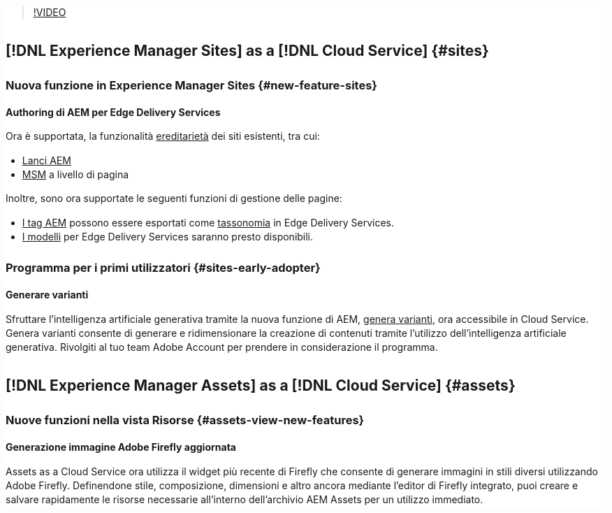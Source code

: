 >[!VIDEO](https://video.tv.adobe.com/v/3433381?quality=12)

## [!DNL Experience Manager Sites] as a [!DNL Cloud Service] {#sites}

### Nuova funzione in Experience Manager Sites {#new-feature-sites}

**Authoring di AEM per Edge Delivery Services**

Ora è supportata, la funzionalità [ereditarietà](/help/sites-cloud/authoring/universal-editor/inheritance.md) dei siti esistenti, tra cui:

* [Lanci AEM](/help/sites-cloud/authoring/launches/overview.md)
* [MSM](/help/sites-cloud/administering/msm/overview.md) a livello di pagina

Inoltre, sono ora supportate le seguenti funzioni di gestione delle pagine:

* [I tag AEM](/help/sites-cloud/authoring/sites-console/tags.md) possono essere esportati come [tassonomia](/help/edge/wysiwyg-authoring/taxonomy.md) in Edge Delivery Services.
* [I modelli](/help/edge/wysiwyg-authoring/templates.md) per Edge Delivery Services saranno presto disponibili.

### Programma per i primi utilizzatori {#sites-early-adopter}

**Generare varianti**

Sfruttare l’intelligenza artificiale generativa tramite la nuova funzione di AEM, [genera varianti](/help/generative-ai/generate-variations.md), ora accessibile in Cloud Service. Genera varianti consente di generare e ridimensionare la creazione di contenuti tramite l’utilizzo dell’intelligenza artificiale generativa. Rivolgiti al tuo team Adobe Account per prendere in considerazione il programma.


## [!DNL Experience Manager Assets] as a [!DNL Cloud Service] {#assets}

### Nuove funzioni nella vista Risorse {#assets-view-new-features}

**Generazione immagine Adobe Firefly aggiornata**

Assets as a Cloud Service ora utilizza il widget più recente di Firefly che consente di generare immagini in stili diversi utilizzando Adobe Firefly. Definendone stile, composizione, dimensioni e altro ancora mediante l’editor di Firefly integrato, puoi creare e salvare rapidamente le risorse necessarie all’interno dell’archivio AEM Assets per un utilizzo immediato.
